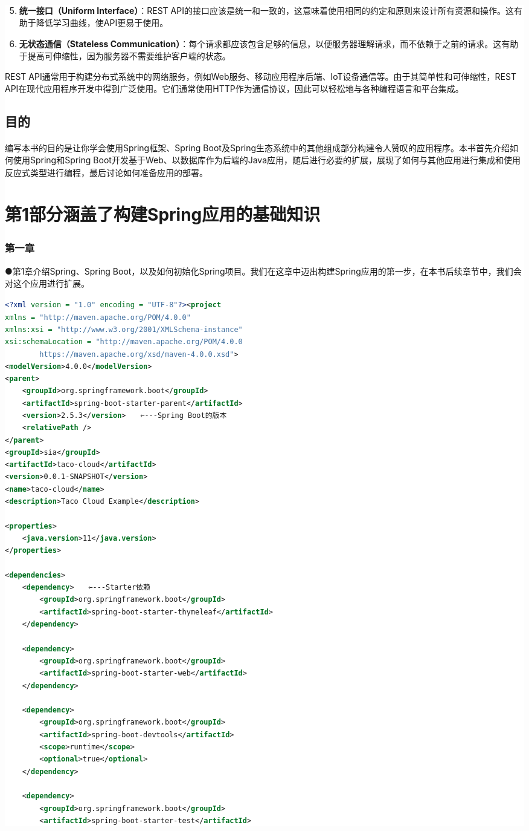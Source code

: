 5. **统一接口（Uniform Interface）**：REST API的接口应该是统一和一致的，这意味着使用相同的约定和原则来设计所有资源和操作。这有助于降低学习曲线，使API更易于使用。

6. **无状态通信（Stateless Communication）**：每个请求都应该包含足够的信息，以便服务器理解请求，而不依赖于之前的请求。这有助于提高可伸缩性，因为服务器不需要维护客户端的状态。

REST API通常用于构建分布式系统中的网络服务，例如Web服务、移动应用程序后端、IoT设备通信等。由于其简单性和可伸缩性，REST API在现代应用程序开发中得到广泛使用。它们通常使用HTTP作为通信协议，因此可以轻松地与各种编程语言和平台集成。

## 目的

编写本书的目的是让你学会使用Spring框架、Spring Boot及Spring生态系统中的其他组成部分构建令人赞叹的应用程序。本书首先介绍如何使用Spring和Spring Boot开发基于Web、以数据库作为后端的Java应用，随后进行必要的扩展，展现了如何与其他应用进行集成和使用反应式类型进行编程，最后讨论如何准备应用的部署。



# 第1部分涵盖了构建Spring应用的基础知识

### 第一章

●第1章介绍Spring、Spring Boot，以及如何初始化Spring项目。我们在这章中迈出构建Spring应用的第一步，在本书后续章节中，我们会对这个应用进行扩展。

```xml
<?xml version = "1.0" encoding = "UTF-8"?><project
xmlns = "http://maven.apache.org/POM/4.0.0"
xmlns:xsi = "http://www.w3.org/2001/XMLSchema-instance"
xsi:schemaLocation = "http://maven.apache.org/POM/4.0.0
        https://maven.apache.org/xsd/maven-4.0.0.xsd">
<modelVersion>4.0.0</modelVersion>
<parent>
    <groupId>org.springframework.boot</groupId>
    <artifactId>spring-boot-starter-parent</artifactId>
    <version>2.5.3</version>　　⇽---Spring Boot的版本
    <relativePath />
</parent>
<groupId>sia</groupId>
<artifactId>taco-cloud</artifactId>
<version>0.0.1-SNAPSHOT</version>
<name>taco-cloud</name>
<description>Taco Cloud Example</description>

<properties>
    <java.version>11</java.version>
</properties>

<dependencies>
    <dependency>　　⇽---Starter依赖
        <groupId>org.springframework.boot</groupId>
        <artifactId>spring-boot-starter-thymeleaf</artifactId>
    </dependency>

    <dependency>
        <groupId>org.springframework.boot</groupId>
        <artifactId>spring-boot-starter-web</artifactId>
    </dependency>

    <dependency>
        <groupId>org.springframework.boot</groupId>
        <artifactId>spring-boot-devtools</artifactId>
        <scope>runtime</scope>
        <optional>true</optional>
    </dependency>

    <dependency>
        <groupId>org.springframework.boot</groupId>
        <artifactId>spring-boot-starter-test</artifactId>
```